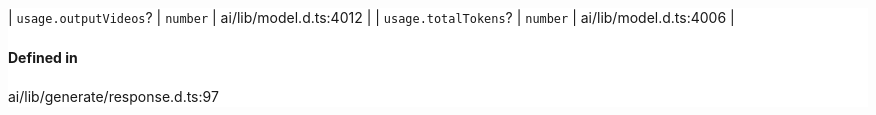| `usage.outputVideos`? | `number` | ai/lib/model.d.ts:4012 |
| `usage.totalTokens`? | `number` | ai/lib/model.d.ts:4006 |

#### Defined in

ai/lib/generate/response.d.ts:97
